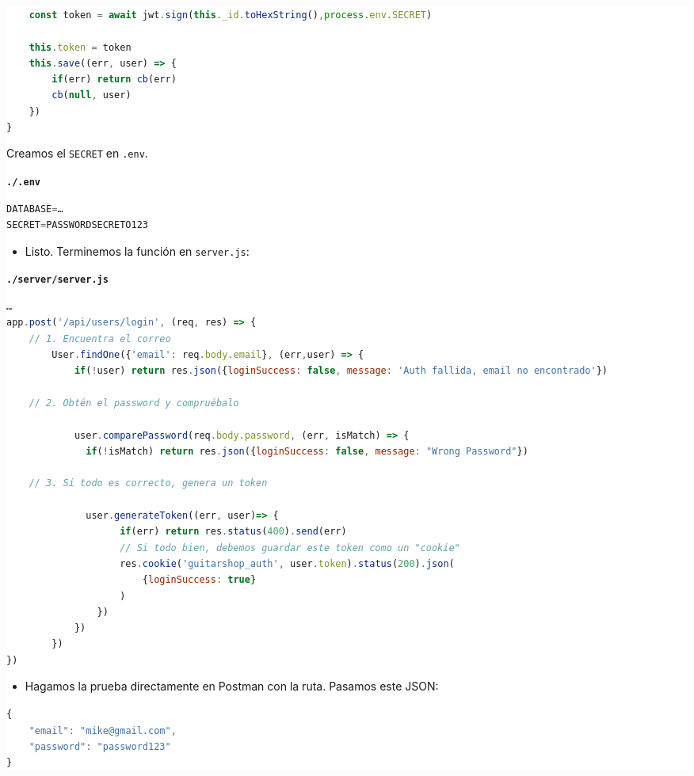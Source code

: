 ```javascript
    const token = await jwt.sign(this._id.toHexString(),process.env.SECRET)

    this.token = token
    this.save((err, user) => {
        if(err) return cb(err)
        cb(null, user)
    })
}

```

Creamos el `SECRET` en `.env`.

**`./.env`**

```javascript
DATABASE=…
SECRET=PASSWORDSECRETO123
```

- Listo. Terminemos la función en `server.js`:

**`./server/server.js`**

```javascript
…
app.post('/api/users/login', (req, res) => {
    // 1. Encuentra el correo
        User.findOne({'email': req.body.email}, (err,user) => {
            if(!user) return res.json({loginSuccess: false, message: 'Auth fallida, email no encontrado'})

    // 2. Obtén el password y compruébalo

            user.comparePassword(req.body.password, (err, isMatch) => {
              if(!isMatch) return res.json({loginSuccess: false, message: "Wrong Password"})

    // 3. Si todo es correcto, genera un token

              user.generateToken((err, user)=> {
                    if(err) return res.status(400).send(err)
                    // Si todo bien, debemos guardar este token como un "cookie"
                    res.cookie('guitarshop_auth', user.token).status(200).json(
                        {loginSuccess: true}
                    )
                })
            })
        })
})
```

- Hagamos la prueba directamente en Postman con la ruta. Pasamos este JSON:

```javascript
{
    "email": "mike@gmail.com",
    "password": "password123"
}
```

